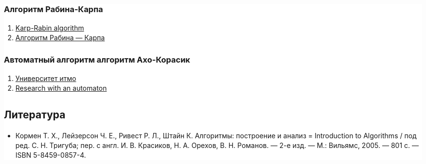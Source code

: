 ### Алгоритм Рабина-Карпа
1. [Karp-Rabin algorithm](http://www-igm.univ-mlv.fr/~lecroq/string/node5.html#SECTION0050)
1. [Алгоритм Рабина — Карпа](https://ru.wikipedia.org/wiki/%D0%90%D0%BB%D0%B3%D0%BE%D1%80%D0%B8%D1%82%D0%BC_%D0%A0%D0%B0%D0%B1%D0%B8%D0%BD%D0%B0_%E2%80%94_%D0%9A%D0%B0%D1%80%D0%BF%D0%B0)

### Автоматный алгоритм алгоритм Ахо-Корасик
1. [Университет итмо](https://neerc.ifmo.ru/wiki/index.php?title=%D0%90%D0%BB%D0%B3%D0%BE%D1%80%D0%B8%D1%82%D0%BC_%D0%90%D1%85%D0%BE-%D0%9A%D0%BE%D1%80%D0%B0%D1%81%D0%B8%D0%BA)
2. [Research with an automaton](http://www-igm.univ-mlv.fr/~lecroq/string/node4.html#SECTION0040)

## Литература
* Кормен Т. Х., Лейзерсон Ч. Е., Ривест Р. Л., Штайн К. Алгоритмы: построение и анализ = Introduction to Algorithms / под ред. С. Н. Тригуба; пер. с англ. И. В. Красиков, Н. А. Орехов, В. Н. Романов. — 2-е изд. — М.: Вильямс, 2005. — 801 с. — ISBN 5-8459-0857-4.

